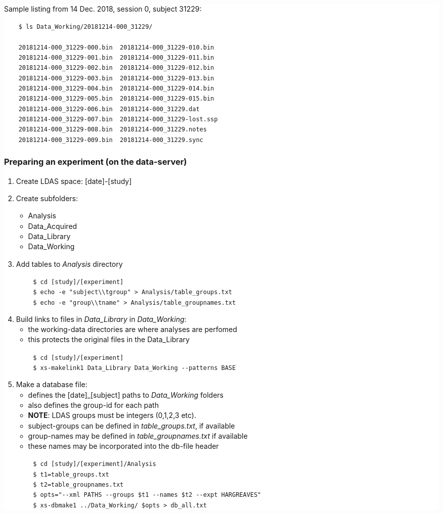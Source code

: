 Sample listing from 14 Dec. 2018, session 0, subject 31229:

```
	$ ls Data_Working/20181214-000_31229/

	20181214-000_31229-000.bin  20181214-000_31229-010.bin
	20181214-000_31229-001.bin  20181214-000_31229-011.bin
	20181214-000_31229-002.bin  20181214-000_31229-012.bin
	20181214-000_31229-003.bin  20181214-000_31229-013.bin
	20181214-000_31229-004.bin  20181214-000_31229-014.bin
	20181214-000_31229-005.bin  20181214-000_31229-015.bin
	20181214-000_31229-006.bin  20181214-000_31229.dat
	20181214-000_31229-007.bin  20181214-000_31229-lost.ssp
	20181214-000_31229-008.bin  20181214-000_31229.notes
	20181214-000_31229-009.bin  20181214-000_31229.sync
```

### Preparing an experiment (on the data-server)

1. Create LDAS space: [date]-[study]

2. Create subfolders:
	- Analysis
	- Data_Acquired
	- Data_Library
	- Data_Working

3. Add tables to *Analysis* directory

```
		$ cd [study]/[experiment]
		$ echo -e "subject\\tgroup" > Analysis/table_groups.txt
		$ echo -e "group\\tname" > Analysis/table_groupnames.txt
```

4. Build links to files in *Data_Library* in *Data_Working*:
	- the working-data directories are where analyses are perfomed
	- this protects the original files in the Data_Library

```
		$ cd [study]/[experiment]
		$ xs-makelink1 Data_Library Data_Working --patterns BASE
```

5. Make a database file:
	- defines the [date]_[subject] paths to *Data_Working* folders
	- also defines the group-id for each path
	- **NOTE**: LDAS groups must be integers (0,1,2,3 etc).
	- subject-groups can be defined in *table_groups.txt*, if available
	- group-names may be defined in *table_groupnames.txt* if available
	- these names may be incorporated into the db-file header

```
		$ cd [study]/[experiment]/Analysis
		$ t1=table_groups.txt
		$ t2=table_groupnames.txt
		$ opts="--xml PATHS --groups $t1 --names $t2 --expt HARGREAVES"
		$ xs-dbmake1 ../Data_Working/ $opts > db_all.txt
```

